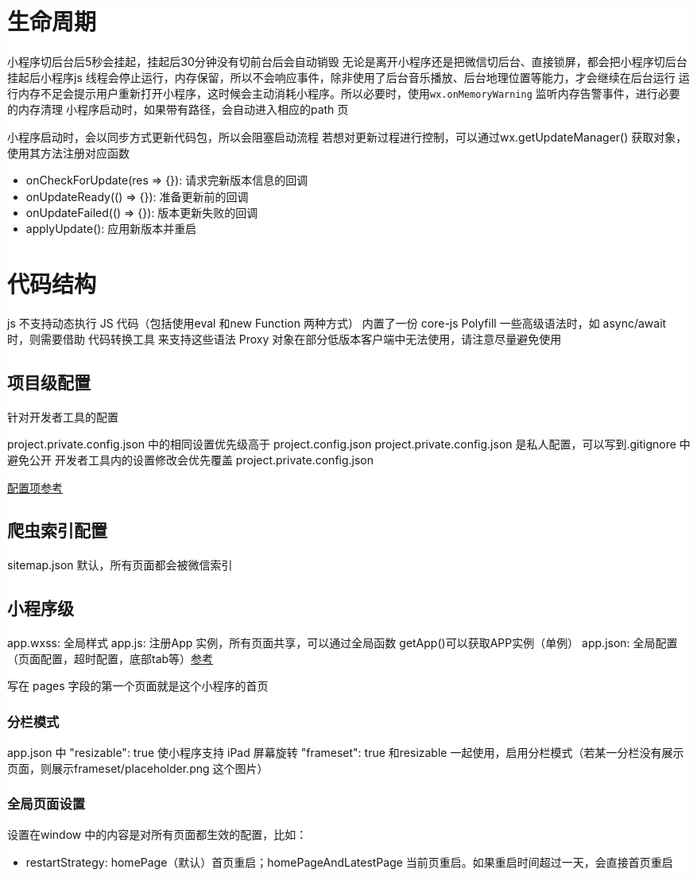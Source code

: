 # 生命周期
小程序切后台后5秒会挂起，挂起后30分钟没有切前台后会自动销毁
无论是离开小程序还是把微信切后台、直接锁屏，都会把小程序切后台
挂起后小程序js 线程会停止运行，内存保留，所以不会响应事件，除非使用了后台音乐播放、后台地理位置等能力，才会继续在后台运行
运行内存不足会提示用户重新打开小程序，这时候会主动消耗小程序。所以必要时，使用`wx.onMemoryWarning` 监听内存告警事件，进行必要的内存清理
小程序启动时，如果带有路径，会自动进入相应的path 页

小程序启动时，会以同步方式更新代码包，所以会阻塞启动流程
若想对更新过程进行控制，可以通过wx.getUpdateManager() 获取对象，使用其方法注册对应函数
+ onCheckForUpdate(res => {}): 请求完新版本信息的回调
+ onUpdateReady(() => {}): 准备更新前的回调
+ onUpdateFailed(() => {}): 版本更新失败的回调
+ applyUpdate(): 应用新版本并重启

# 代码结构

js 不支持动态执行 JS 代码（包括使用eval 和new Function 两种方式）
内置了一份 core-js Polyfill
一些高级语法时，如 async/await 时，则需要借助 代码转换工具 来支持这些语法
Proxy 对象在部分低版本客户端中无法使用，请注意尽量避免使用

## 项目级配置
针对开发者工具的配置

project.private.config.json 中的相同设置优先级高于 project.config.json
project.private.config.json 是私人配置，可以写到.gitignore 中避免公开
开发者工具内的设置修改会优先覆盖 project.private.config.json

[配置项参考](https://developers.weixin.qq.com/miniprogram/dev/devtools/projectconfig.html)

## 爬虫索引配置
sitemap.json
默认，所有页面都会被微信索引

## 小程序级
app.wxss: 全局样式
app.js: 注册App 实例，所有页面共享，可以通过全局函数 getApp()可以获取APP实例（单例）
app.json: 全局配置（页面配置，超时配置，底部tab等）[参考](https://developers.weixin.qq.com/miniprogram/dev/reference/configuration/app.html)

写在 pages 字段的第一个页面就是这个小程序的首页

### 分栏模式
app.json 中
"resizable": true   使小程序支持 iPad 屏幕旋转
"frameset": true    和resizable 一起使用，启用分栏模式（若某一分栏没有展示页面，则展示frameset/placeholder.png 这个图片）

### 全局页面设置
设置在window 中的内容是对所有页面都生效的配置，比如：
+ restartStrategy: homePage（默认）首页重启；homePageAndLatestPage 当前页重启。如果重启时间超过一天，会直接首页重启
